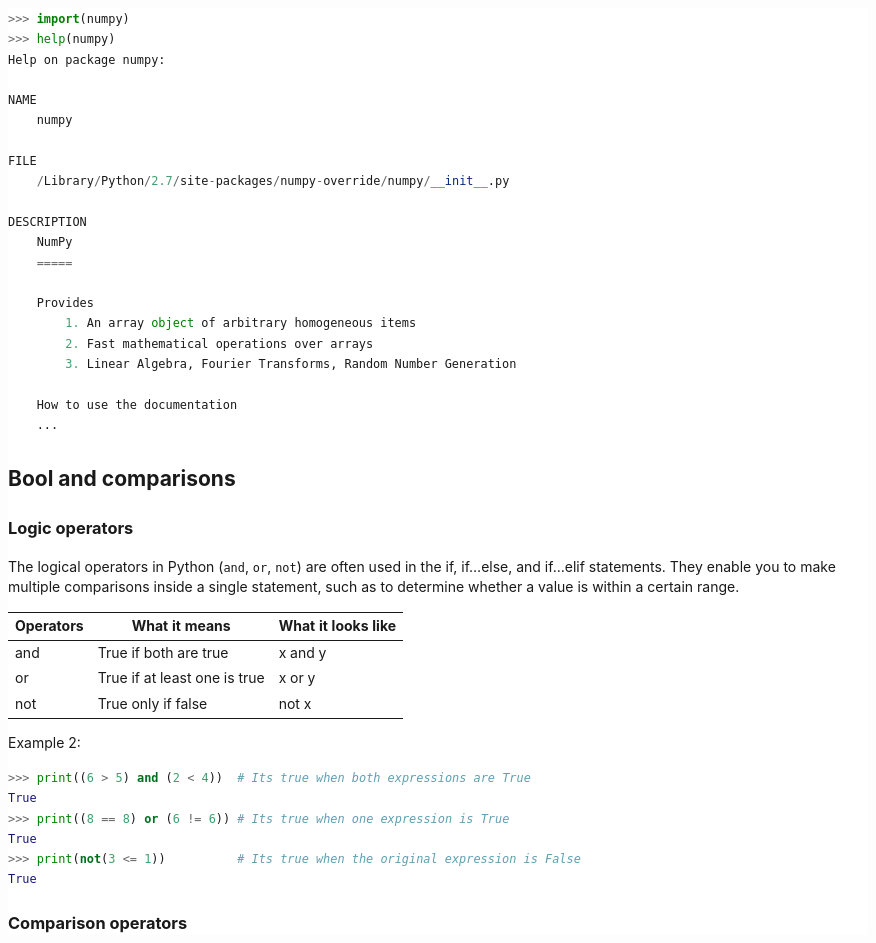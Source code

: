 ```python
>>> import(numpy)
>>> help(numpy)
Help on package numpy:

NAME
    numpy

FILE
    /Library/Python/2.7/site-packages/numpy-override/numpy/__init__.py

DESCRIPTION
    NumPy
    =====

    Provides
        1. An array object of arbitrary homogeneous items
        2. Fast mathematical operations over arrays
        3. Linear Algebra, Fourier Transforms, Random Number Generation

    How to use the documentation
    ...
```

## Bool and comparisons

### Logic operators

The logical operators in Python (`and`, `or`, `not`) are often used in the if, if…else, and if…elif statements. They enable you to make multiple comparisons inside a single statement, such as to determine whether a value is within a certain range.

| Operators | What it means                 | What it looks like  |
|-----------|-------------------------------|---------|
| and       |True if both are true          | x and y |
| or        |True if at least one is true   | x or y  |
| not       |True only if false             | not x   |

Example 2:

```python
>>> print((6 > 5) and (2 < 4))  # Its true when both expressions are True
True
>>> print((8 == 8) or (6 != 6)) # Its true when one expression is True
True
>>> print(not(3 <= 1))          # Its true when the original expression is False
True
```

### Comparison operators
